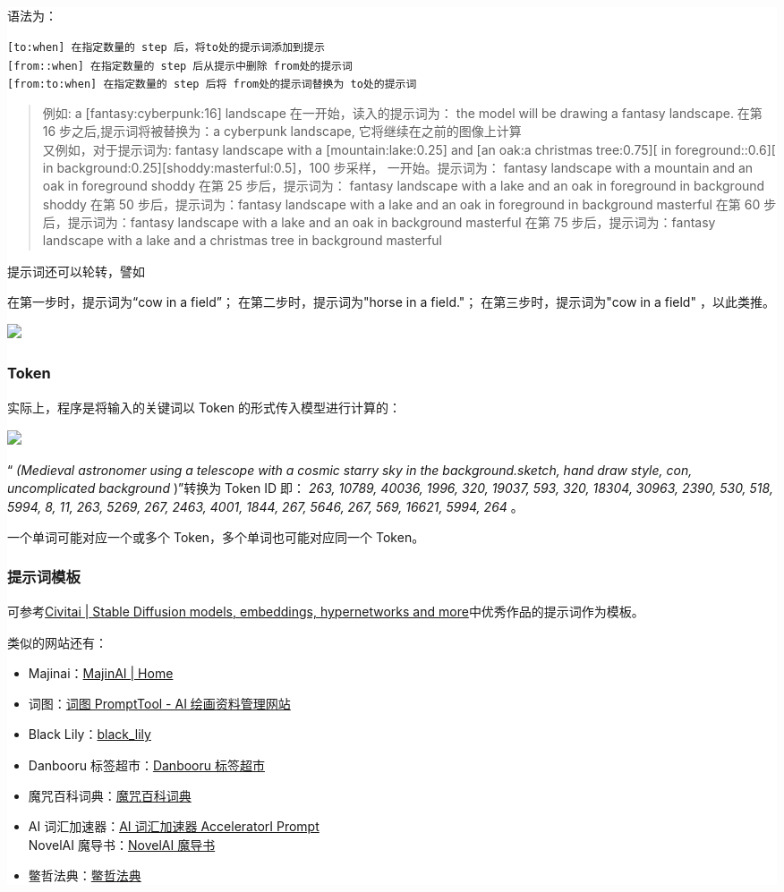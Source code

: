 语法为：

```text
[to:when] 在指定数量的 step 后，将to处的提示词添加到提示
[from::when] 在指定数量的 step 后从提示中删除 from处的提示词
[from:to:when] 在指定数量的 step 后将 from处的提示词替换为 to处的提示词
```

> 例如: a \[fantasy:cyberpunk:16\] landscape 在一开始，读入的提示词为： the model will be drawing a fantasy landscape. 在第 16 步之后,提示词将被替换为：a cyberpunk landscape, 它将继续在之前的图像上计算  
> 又例如，对于提示词为: fantasy landscape with a \[mountain:lake:0.25\] and \[an oak:a christmas tree:0.75\]\[ in foreground::0.6\]\[ in background:0.25\]\[shoddy:masterful:0.5\]，100 步采样， 一开始。提示词为： fantasy landscape with a mountain and an oak in foreground shoddy 在第 25 步后，提示词为： fantasy landscape with a lake and an oak in foreground in background shoddy 在第 50 步后，提示词为：fantasy landscape with a lake and an oak in foreground in background masterful 在第 60 步后，提示词为：fantasy landscape with a lake and an oak in background masterful 在第 75 步后，提示词为：fantasy landscape with a lake and a christmas tree in background masterful  

提示词还可以轮转，譬如

在第一步时，提示词为“cow in a field”； 在第二步时，提示词为"horse in a field."； 在第三步时，提示词为"cow in a field" ，以此类推。

![](https://pic1.zhimg.com/v2-a4790d05c94b74bb8bf38e9a427179ec_b.jpg)

### **Token**

实际上，程序是将输入的关键词以 Token 的形式传入模型进行计算的：

![](https://pic2.zhimg.com/v2-c1a1acb2c01951059644c29b1ff217b1_b.jpg)

“ *(Medieval astronomer using a telescope with a cosmic starry sky in the background.sketch, hand draw style, con, uncomplicated background* )”转换为 Token ID 即： *263, 10789, 40036, 1996, 320, 19037, 593, 320, 18304, 30963, 2390, 530, 518, 5994, 8, 11, 263, 5269, 267, 2463, 4001, 1844, 267, 5646, 267, 569, 16621, 5994, 264* 。

一个单词可能对应一个或多个 Token，多个单词也可能对应同一个 Token。

### **提示词模板**

可参考[Civitai | Stable Diffusion models, embeddings, hypernetworks and more](https://civitai.com/)中优秀作品的提示词作为模板。

类似的网站还有：

+   Majinai：[MajinAI | Home](https://majinai.art/index.php)  
    
+   词图：[词图 PromptTool - AI 绘画资料管理网站](http://www.prompttool.com/NovelAI)  
    
+   Black Lily：[black\_lily](http://heizicao.gitee.io/novelai/#/book)  
    
+   Danbooru 标签超市：[Danbooru 标签超市](https://tags.novelai.dev/)  
    
+   魔咒百科词典：[魔咒百科词典](https://aitag.top/)  
    
+   AI 词汇加速器：[AI 词汇加速器 AcceleratorI Prompt](https://ai.dawnmark.cn/)  
    NovelAI 魔导书：[NovelAI 魔导书](https://thereisnospon.github.io/NovelAiTag/)
+   鳖哲法典：[鳖哲法典](http://tomxlysplay.com.cn/#/)  
    